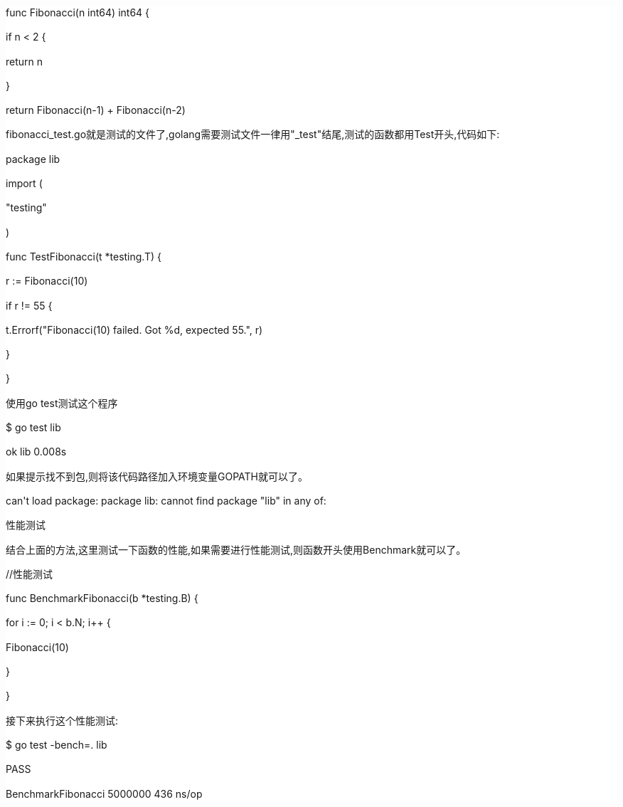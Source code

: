 func Fibonacci(n int64) int64 {
  
if n < 2 {
  
return n
  
}
  
return Fibonacci(n-1) + Fibonacci(n-2)
  
fibonacci_test.go就是测试的文件了,golang需要测试文件一律用"_test"结尾,测试的函数都用Test开头,代码如下: 
  
package lib

import (
  
"testing"
  
)

func TestFibonacci(t *testing.T) {
  
r := Fibonacci(10)
  
if r != 55 {
  
t.Errorf("Fibonacci(10) failed. Got %d, expected 55.", r)
  
}
  
}
  
使用go test测试这个程序

$ go test lib
  
ok lib 0.008s
  
如果提示找不到包,则将该代码路径加入环境变量GOPATH就可以了。

can't load package: package lib: cannot find package "lib" in any of:
  
性能测试
  
结合上面的方法,这里测试一下函数的性能,如果需要进行性能测试,则函数开头使用Benchmark就可以了。

//性能测试
  
func BenchmarkFibonacci(b *testing.B) {
  
for i := 0; i < b.N; i++ {
  
Fibonacci(10)
  
}
  
}
  
接下来执行这个性能测试: 

$ go test -bench=. lib
  
PASS
  
BenchmarkFibonacci 5000000 436 ns/op
  